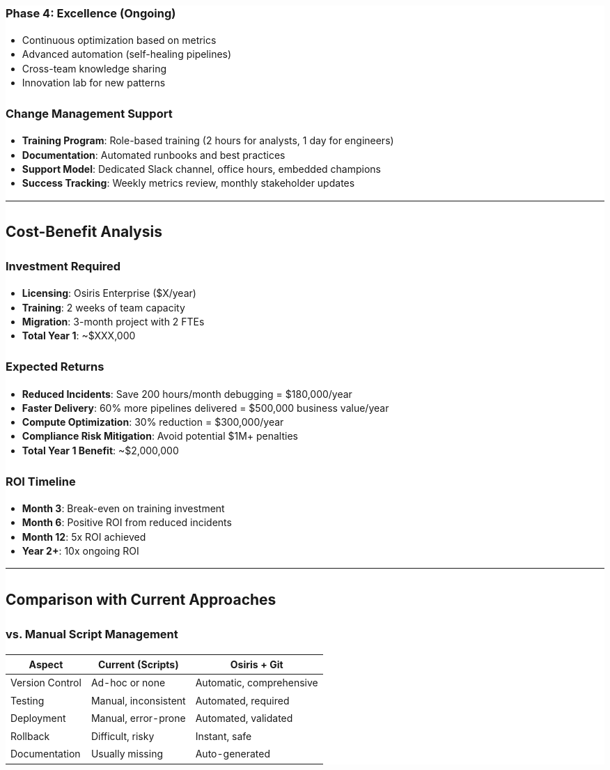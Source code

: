### Phase 4: Excellence (Ongoing)
- Continuous optimization based on metrics
- Advanced automation (self-healing pipelines)
- Cross-team knowledge sharing
- Innovation lab for new patterns

### Change Management Support
- **Training Program**: Role-based training (2 hours for analysts, 1 day for engineers)
- **Documentation**: Automated runbooks and best practices
- **Support Model**: Dedicated Slack channel, office hours, embedded champions
- **Success Tracking**: Weekly metrics review, monthly stakeholder updates

---

## Cost-Benefit Analysis

### Investment Required
- **Licensing**: Osiris Enterprise ($X/year)
- **Training**: 2 weeks of team capacity
- **Migration**: 3-month project with 2 FTEs
- **Total Year 1**: ~$XXX,000

### Expected Returns
- **Reduced Incidents**: Save 200 hours/month debugging = $180,000/year
- **Faster Delivery**: 60% more pipelines delivered = $500,000 business value/year
- **Compute Optimization**: 30% reduction = $300,000/year
- **Compliance Risk Mitigation**: Avoid potential $1M+ penalties
- **Total Year 1 Benefit**: ~$2,000,000

### ROI Timeline
- **Month 3**: Break-even on training investment
- **Month 6**: Positive ROI from reduced incidents
- **Month 12**: 5x ROI achieved
- **Year 2+**: 10x ongoing ROI

---

## Comparison with Current Approaches

### vs. Manual Script Management
| Aspect | Current (Scripts) | Osiris + Git |
|--------|------------------|--------------|
| Version Control | Ad-hoc or none | Automatic, comprehensive |
| Testing | Manual, inconsistent | Automated, required |
| Deployment | Manual, error-prone | Automated, validated |
| Rollback | Difficult, risky | Instant, safe |
| Documentation | Usually missing | Auto-generated |
